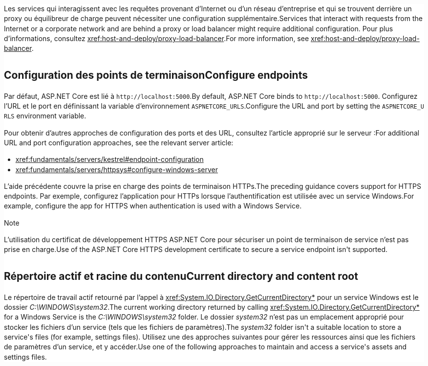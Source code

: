 <span data-ttu-id="7cf4e-374">Les services qui interagissent avec les requêtes provenant d’Internet ou d’un réseau d’entreprise et qui se trouvent derrière un proxy ou équilibreur de charge peuvent nécessiter une configuration supplémentaire.</span><span class="sxs-lookup"><span data-stu-id="7cf4e-374">Services that interact with requests from the Internet or a corporate network and are behind a proxy or load balancer might require additional configuration.</span></span> <span data-ttu-id="7cf4e-375">Pour plus d’informations, consultez <xref:host-and-deploy/proxy-load-balancer>.</span><span class="sxs-lookup"><span data-stu-id="7cf4e-375">For more information, see <xref:host-and-deploy/proxy-load-balancer>.</span></span>

## <a name="configure-endpoints"></a><span data-ttu-id="7cf4e-376">Configuration des points de terminaison</span><span class="sxs-lookup"><span data-stu-id="7cf4e-376">Configure endpoints</span></span>

<span data-ttu-id="7cf4e-377">Par défaut, ASP.NET Core est lié à `http://localhost:5000`.</span><span class="sxs-lookup"><span data-stu-id="7cf4e-377">By default, ASP.NET Core binds to `http://localhost:5000`.</span></span> <span data-ttu-id="7cf4e-378">Configurez l’URL et le port en définissant la variable d’environnement `ASPNETCORE_URLS`.</span><span class="sxs-lookup"><span data-stu-id="7cf4e-378">Configure the URL and port by setting the `ASPNETCORE_URLS` environment variable.</span></span>

<span data-ttu-id="7cf4e-379">Pour obtenir d’autres approches de configuration des ports et des URL, consultez l’article approprié sur le serveur :</span><span class="sxs-lookup"><span data-stu-id="7cf4e-379">For additional URL and port configuration approaches, see the relevant server article:</span></span>

* <xref:fundamentals/servers/kestrel#endpoint-configuration>
* <xref:fundamentals/servers/httpsys#configure-windows-server>

<span data-ttu-id="7cf4e-380">L’aide précédente couvre la prise en charge des points de terminaison HTTPs.</span><span class="sxs-lookup"><span data-stu-id="7cf4e-380">The preceding guidance covers support for HTTPS endpoints.</span></span> <span data-ttu-id="7cf4e-381">Par exemple, configurez l’application pour HTTPs lorsque l’authentification est utilisée avec un service Windows.</span><span class="sxs-lookup"><span data-stu-id="7cf4e-381">For example, configure the app for HTTPS when authentication is used with a Windows Service.</span></span>

> [!NOTE]
> <span data-ttu-id="7cf4e-382">L’utilisation du certificat de développement HTTPS ASP.NET Core pour sécuriser un point de terminaison de service n’est pas prise en charge.</span><span class="sxs-lookup"><span data-stu-id="7cf4e-382">Use of the ASP.NET Core HTTPS development certificate to secure a service endpoint isn't supported.</span></span>

## <a name="current-directory-and-content-root"></a><span data-ttu-id="7cf4e-383">Répertoire actif et racine du contenu</span><span class="sxs-lookup"><span data-stu-id="7cf4e-383">Current directory and content root</span></span>

<span data-ttu-id="7cf4e-384">Le répertoire de travail actif retourné par l’appel à <xref:System.IO.Directory.GetCurrentDirectory*> pour un service Windows est le dossier *C:\\WINDOWS\\system32*.</span><span class="sxs-lookup"><span data-stu-id="7cf4e-384">The current working directory returned by calling <xref:System.IO.Directory.GetCurrentDirectory*> for a Windows Service is the *C:\\WINDOWS\\system32* folder.</span></span> <span data-ttu-id="7cf4e-385">Le dossier *system32* n’est pas un emplacement approprié pour stocker les fichiers d’un service (tels que les fichiers de paramètres).</span><span class="sxs-lookup"><span data-stu-id="7cf4e-385">The *system32* folder isn't a suitable location to store a service's files (for example, settings files).</span></span> <span data-ttu-id="7cf4e-386">Utilisez une des approches suivantes pour gérer les ressources ainsi que les fichiers de paramètres d’un service, et y accéder.</span><span class="sxs-lookup"><span data-stu-id="7cf4e-386">Use one of the following approaches to maintain and access a service's assets and settings files.</span></span>
